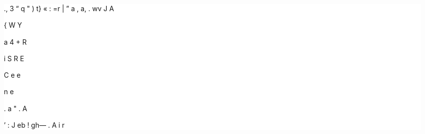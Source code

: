 ., 
3 
“ 
q 
" 
) 
t} 
« 
: 
=r 
| 
” 
a 
, 
a, 
. 
wv 
J 
A
 
{ 
W
Y
 
a 
4 
+
R
 
i 
S
R
E
 
C
e
e
 
n
e
 
. 
a 
" 
. 
A
 
’ 
: 
J 
eb 
! 
gh— 
. 
A 
i
r
 